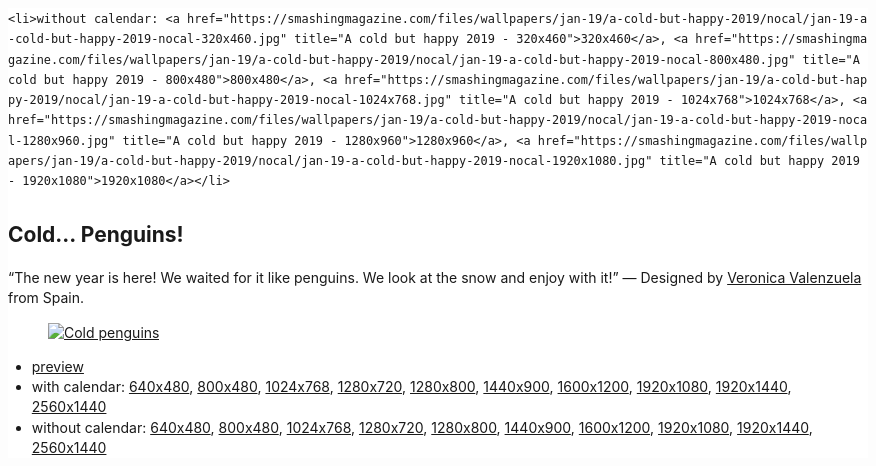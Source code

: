     <li>without calendar: <a href="https://smashingmagazine.com/files/wallpapers/jan-19/a-cold-but-happy-2019/nocal/jan-19-a-cold-but-happy-2019-nocal-320x460.jpg" title="A cold but happy 2019 - 320x460">320x460</a>, <a href="https://smashingmagazine.com/files/wallpapers/jan-19/a-cold-but-happy-2019/nocal/jan-19-a-cold-but-happy-2019-nocal-800x480.jpg" title="A cold but happy 2019 - 800x480">800x480</a>, <a href="https://smashingmagazine.com/files/wallpapers/jan-19/a-cold-but-happy-2019/nocal/jan-19-a-cold-but-happy-2019-nocal-1024x768.jpg" title="A cold but happy 2019 - 1024x768">1024x768</a>, <a href="https://smashingmagazine.com/files/wallpapers/jan-19/a-cold-but-happy-2019/nocal/jan-19-a-cold-but-happy-2019-nocal-1280x960.jpg" title="A cold but happy 2019 - 1280x960">1280x960</a>, <a href="https://smashingmagazine.com/files/wallpapers/jan-19/a-cold-but-happy-2019/nocal/jan-19-a-cold-but-happy-2019-nocal-1920x1080.jpg" title="A cold but happy 2019 - 1920x1080">1920x1080</a></li>
</ul>

## Cold... Penguins!

<p>&#147;The new year is here! We waited for it like penguins. We look at the snow and enjoy with it!&#148; &mdash; Designed by <a href="https://www.silocreativo.com/en">Veronica Valenzuela</a> from Spain.</p>
<figure><a href="https://smashingmagazine.com/files/wallpapers/jan-19/cold-penguins/jan-19-cold-penguins-full.jpg" title="Cold penguins"><img alt="Cold penguins" src="https://archive.smashing.media/assets/344dbf88-fdf9-42bb-adb4-46f01eedd629/33a8efd1-088f-45e3-8cbd-25f6a7729fa2/jan-19-cold-penguins-preview.jpg" /></a></figure>

<ul>
    <li><a href="https://smashingmagazine.com/files/wallpapers/jan-19/cold-penguins/jan-19-cold-penguins-preview.jpg" title="Cold penguins - Preview">preview</a></li>
    <li>with calendar: <a href="https://smashingmagazine.com/files/wallpapers/jan-19/cold-penguins/cal/jan-19-cold-penguins-cal-640x480.jpg" title="Cold penguins - 640x480">640x480</a>, <a href="https://smashingmagazine.com/files/wallpapers/jan-19/cold-penguins/cal/jan-19-cold-penguins-cal-800x480.jpg" title="Cold penguins - 800x480">800x480</a>, <a href="https://smashingmagazine.com/files/wallpapers/jan-19/cold-penguins/cal/jan-19-cold-penguins-cal-1024x768.jpg" title="Cold penguins - 1024x768">1024x768</a>, <a href="https://smashingmagazine.com/files/wallpapers/jan-19/cold-penguins/cal/jan-19-cold-penguins-cal-1280x720.jpg" title="Cold penguins - 1280x720">1280x720</a>, <a href="https://smashingmagazine.com/files/wallpapers/jan-19/cold-penguins/cal/jan-19-cold-penguins-cal-1280x800.jpg" title="Cold penguins - 1280x800">1280x800</a>, <a href="https://smashingmagazine.com/files/wallpapers/jan-19/cold-penguins/cal/jan-19-cold-penguins-cal-1440x900.jpg" title="Cold penguins - 1440x900">1440x900</a>, <a href="https://smashingmagazine.com/files/wallpapers/jan-19/cold-penguins/cal/jan-19-cold-penguins-cal-1600x1200.jpg" title="Cold penguins - 1600x1200">1600x1200</a>, <a href="https://smashingmagazine.com/files/wallpapers/jan-19/cold-penguins/cal/jan-19-cold-penguins-cal-1920x1080.jpg" title="Cold penguins - 1920x1080">1920x1080</a>, <a href="https://smashingmagazine.com/files/wallpapers/jan-19/cold-penguins/cal/jan-19-cold-penguins-cal-1920x1440.jpg" title="Cold penguins - 1920x1440">1920x1440</a>, <a href="https://smashingmagazine.com/files/wallpapers/jan-19/cold-penguins/cal/jan-19-cold-penguins-cal-2560x1440.jpg" title="Cold penguins - 2560x1440">2560x1440</a></li>
    <li>without calendar: <a href="https://smashingmagazine.com/files/wallpapers/jan-19/cold-penguins/nocal/jan-19-cold-penguins-nocal-640x480.png" title="Cold penguins - 640x480">640x480</a>, <a href="https://smashingmagazine.com/files/wallpapers/jan-19/cold-penguins/nocal/jan-19-cold-penguins-nocal-800x480.png" title="Cold penguins - 800x480">800x480</a>, <a href="https://smashingmagazine.com/files/wallpapers/jan-19/cold-penguins/nocal/jan-19-cold-penguins-nocal-1024x768.png" title="Cold penguins - 1024x768">1024x768</a>, <a href="https://smashingmagazine.com/files/wallpapers/jan-19/cold-penguins/nocal/jan-19-cold-penguins-nocal-1280x720.png" title="Cold penguins - 1280x720">1280x720</a>, <a href="https://smashingmagazine.com/files/wallpapers/jan-19/cold-penguins/nocal/jan-19-cold-penguins-nocal-1280x800.png" title="Cold penguins - 1280x800">1280x800</a>, <a href="https://smashingmagazine.com/files/wallpapers/jan-19/cold-penguins/nocal/jan-19-cold-penguins-nocal-1440x900.png" title="Cold penguins - 1440x900">1440x900</a>, <a href="https://smashingmagazine.com/files/wallpapers/jan-19/cold-penguins/nocal/jan-19-cold-penguins-nocal-1600x1200.png" title="Cold penguins - 1600x1200">1600x1200</a>, <a href="https://smashingmagazine.com/files/wallpapers/jan-19/cold-penguins/nocal/jan-19-cold-penguins-nocal-1920x1080.png" title="Cold penguins - 1920x1080">1920x1080</a>, <a href="https://smashingmagazine.com/files/wallpapers/jan-19/cold-penguins/nocal/jan-19-cold-penguins-nocal-1920x1440.png" title="Cold penguins - 1920x1440">1920x1440</a>, <a href="https://smashingmagazine.com/files/wallpapers/jan-19/cold-penguins/nocal/jan-19-cold-penguins-nocal-2560x1440.png" title="Cold penguins - 2560x1440">2560x1440</a></li>
</ul>
